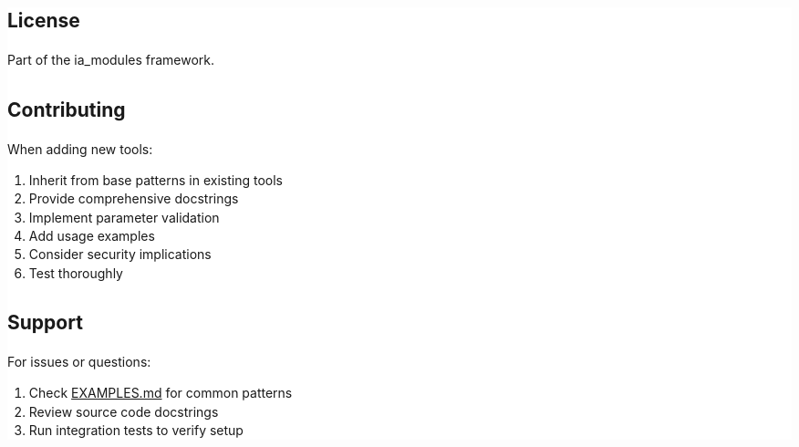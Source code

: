 ## License

Part of the ia_modules framework.

## Contributing

When adding new tools:
1. Inherit from base patterns in existing tools
2. Provide comprehensive docstrings
3. Implement parameter validation
4. Add usage examples
5. Consider security implications
6. Test thoroughly

## Support

For issues or questions:
1. Check [EXAMPLES.md](EXAMPLES.md) for common patterns
2. Review source code docstrings
3. Run integration tests to verify setup
